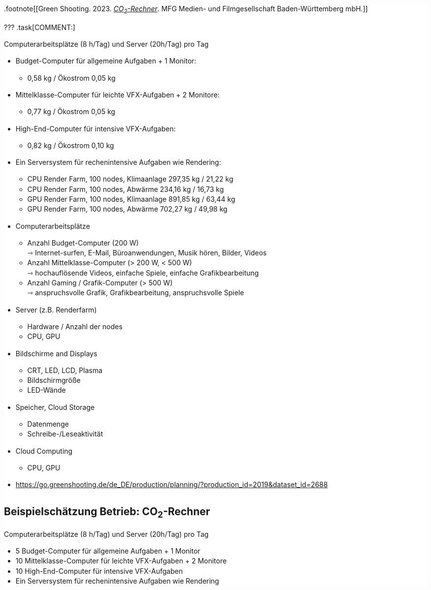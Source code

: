.footnote[[Green Shooting. 2023. [*CO<sub>2</sub>-Rechner*](https://greenshooting.mfg.de/co2-rechner/). MFG Medien- und Filmgesellschaft Baden-Württemberg mbH.]]


???
.task[COMMENT:]  

Computerarbeitsplätze (8 h/Tag) und Server (20h/Tag) pro Tag

* Budget-Computer für allgemeine Aufgaben + 1 Monitor: 
    * 0,58 kg / Ökostrom 0,05 kg
* Mittelklasse-Computer für leichte VFX-Aufgaben + 2 Monitore: 
    * 0,77 kg / Ökostrom 0,05 kg
* High-End-Computer für intensive VFX-Aufgaben: 
    * 0,82 kg / Ökostrom 0,10 kg
* Ein Serversystem für rechenintensive Aufgaben wie Rendering:
    * CPU Render Farm, 100 nodes, Klimaanlage 297,35 kg / 21,22 kg
    * CPU Render Farm, 100 nodes, Abwärme 234,16 kg / 16,73 kg
    * GPU Render Farm, 100 nodes, Klimaanlage 891,85 kg / 63,44 kg
    * GPU Render Farm, 100 nodes, Abwärme 702,27 kg / 49,98 kg


* Computerarbeitsplätze
    * Anzahl Budget-Computer (200 W)  
        ⇾ Internet-surfen, E-Mail, Büroanwendungen, Musik hören, Bilder, Videos
    * Anzahl Mittelklasse-Computer (> 200 W, < 500 W)   
        ⇾ hochauflösende Videos, einfache Spiele, einfache Grafikbearbeitung
    * Anzahl Gaming / Grafik-Computer (> 500 W)  
        ⇾ anspruchsvolle Grafik, Grafikbearbeitung, anspruchsvolle Spiele
* Server (z.B. Renderfarm)
    * Hardware / Anzahl der nodes
    * CPU, GPU
* Bildschirme and Displays
    * CRT, LED, LCD, Plasma
    * Bildschirmgröße
    * LED-Wände
* Speicher, Cloud Storage
    * Datenmenge
    * Schreibe-/Leseaktivität
* Cloud Computing
    * CPU, GPU





* https://go.greenshooting.de/de_DE/production/planning/?production_id=2019&dataset_id=2688


## Beispielschätzung Betrieb: CO<sub>2</sub>-Rechner

Computerarbeitsplätze (8 h/Tag) und Server (20h/Tag) pro Tag

* 5 Budget-Computer für allgemeine Aufgaben + 1 Monitor 
* 10 Mittelklasse-Computer für leichte VFX-Aufgaben + 2 Monitore 
* 10 High-End-Computer für intensive VFX-Aufgaben 
* Ein Serversystem für rechenintensive Aufgaben wie Rendering
  